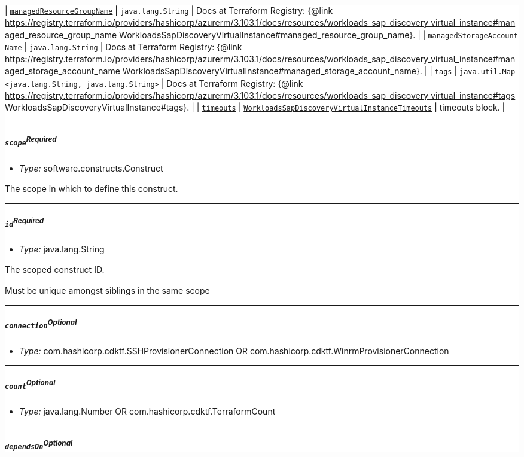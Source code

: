 | <code><a href="#@cdktf/provider-azurerm.workloadsSapDiscoveryVirtualInstance.WorkloadsSapDiscoveryVirtualInstance.Initializer.parameter.managedResourceGroupName">managedResourceGroupName</a></code> | <code>java.lang.String</code> | Docs at Terraform Registry: {@link https://registry.terraform.io/providers/hashicorp/azurerm/3.103.1/docs/resources/workloads_sap_discovery_virtual_instance#managed_resource_group_name WorkloadsSapDiscoveryVirtualInstance#managed_resource_group_name}. |
| <code><a href="#@cdktf/provider-azurerm.workloadsSapDiscoveryVirtualInstance.WorkloadsSapDiscoveryVirtualInstance.Initializer.parameter.managedStorageAccountName">managedStorageAccountName</a></code> | <code>java.lang.String</code> | Docs at Terraform Registry: {@link https://registry.terraform.io/providers/hashicorp/azurerm/3.103.1/docs/resources/workloads_sap_discovery_virtual_instance#managed_storage_account_name WorkloadsSapDiscoveryVirtualInstance#managed_storage_account_name}. |
| <code><a href="#@cdktf/provider-azurerm.workloadsSapDiscoveryVirtualInstance.WorkloadsSapDiscoveryVirtualInstance.Initializer.parameter.tags">tags</a></code> | <code>java.util.Map<java.lang.String, java.lang.String></code> | Docs at Terraform Registry: {@link https://registry.terraform.io/providers/hashicorp/azurerm/3.103.1/docs/resources/workloads_sap_discovery_virtual_instance#tags WorkloadsSapDiscoveryVirtualInstance#tags}. |
| <code><a href="#@cdktf/provider-azurerm.workloadsSapDiscoveryVirtualInstance.WorkloadsSapDiscoveryVirtualInstance.Initializer.parameter.timeouts">timeouts</a></code> | <code><a href="#@cdktf/provider-azurerm.workloadsSapDiscoveryVirtualInstance.WorkloadsSapDiscoveryVirtualInstanceTimeouts">WorkloadsSapDiscoveryVirtualInstanceTimeouts</a></code> | timeouts block. |

---

##### `scope`<sup>Required</sup> <a name="scope" id="@cdktf/provider-azurerm.workloadsSapDiscoveryVirtualInstance.WorkloadsSapDiscoveryVirtualInstance.Initializer.parameter.scope"></a>

- *Type:* software.constructs.Construct

The scope in which to define this construct.

---

##### `id`<sup>Required</sup> <a name="id" id="@cdktf/provider-azurerm.workloadsSapDiscoveryVirtualInstance.WorkloadsSapDiscoveryVirtualInstance.Initializer.parameter.id"></a>

- *Type:* java.lang.String

The scoped construct ID.

Must be unique amongst siblings in the same scope

---

##### `connection`<sup>Optional</sup> <a name="connection" id="@cdktf/provider-azurerm.workloadsSapDiscoveryVirtualInstance.WorkloadsSapDiscoveryVirtualInstance.Initializer.parameter.connection"></a>

- *Type:* com.hashicorp.cdktf.SSHProvisionerConnection OR com.hashicorp.cdktf.WinrmProvisionerConnection

---

##### `count`<sup>Optional</sup> <a name="count" id="@cdktf/provider-azurerm.workloadsSapDiscoveryVirtualInstance.WorkloadsSapDiscoveryVirtualInstance.Initializer.parameter.count"></a>

- *Type:* java.lang.Number OR com.hashicorp.cdktf.TerraformCount

---

##### `dependsOn`<sup>Optional</sup> <a name="dependsOn" id="@cdktf/provider-azurerm.workloadsSapDiscoveryVirtualInstance.WorkloadsSapDiscoveryVirtualInstance.Initializer.parameter.dependsOn"></a>
